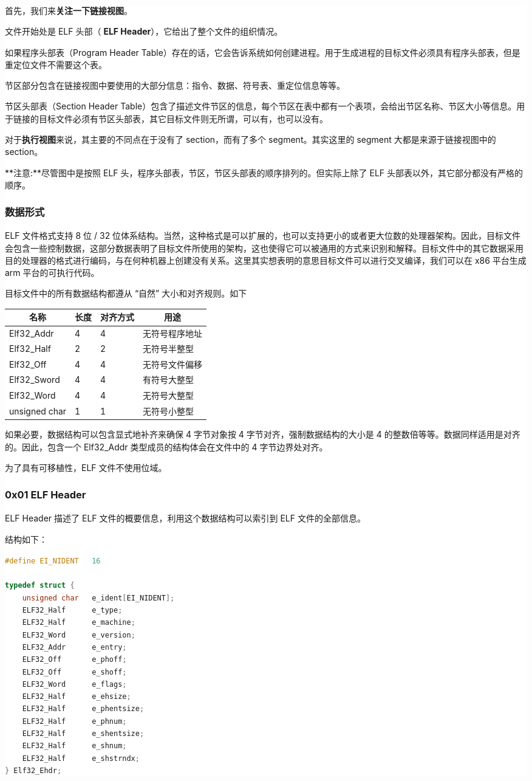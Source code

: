 首先，我们来**关注一下链接视图**。

文件开始处是 ELF 头部（ **ELF Header**），它给出了整个文件的组织情况。

如果程序头部表（Program Header Table）存在的话，它会告诉系统如何创建进程。用于生成进程的目标文件必须具有程序头部表，但是重定位文件不需要这个表。

节区部分包含在链接视图中要使用的大部分信息：指令、数据、符号表、重定位信息等等。

节区头部表（Section Header Table）包含了描述文件节区的信息，每个节区在表中都有一个表项，会给出节区名称、节区大小等信息。用于链接的目标文件必须有节区头部表，其它目标文件则无所谓，可以有，也可以没有。

对于**执行视图**来说，其主要的不同点在于没有了 section，而有了多个 segment。其实这里的 segment 大都是来源于链接视图中的 section。

**注意:**尽管图中是按照 ELF 头，程序头部表，节区，节区头部表的顺序排列的。但实际上除了 ELF 头部表以外，其它部分都没有严格的顺序。

### 数据形式

ELF 文件格式支持 8 位 / 32  位体系结构。当然，这种格式是可以扩展的，也可以支持更小的或者更大位数的处理器架构。因此，目标文件会包含一些控制数据，这部分数据表明了目标文件所使用的架构，这也使得它可以被通用的方式来识别和解释。目标文件中的其它数据采用目的处理器的格式进行编码，与在何种机器上创建没有关系。这里其实想表明的意思目标文件可以进行交叉编译，我们可以在 x86 平台生成 arm 平台的可执行代码。

目标文件中的所有数据结构都遵从 “自然” 大小和对齐规则。如下

| 名称          | 长度 | 对齐方式 | 用途           |
| ------------- | ---- | -------- | -------------- |
| Elf32_Addr    | 4    | 4        | 无符号程序地址 |
| Elf32_Half    | 2    | 2        | 无符号半整型   |
| Elf32_Off     | 4    | 4        | 无符号文件偏移 |
| Elf32_Sword   | 4    | 4        | 有符号大整型   |
| Elf32_Word    | 4    | 4        | 无符号大整型   |
| unsigned char | 1    | 1        | 无符号小整型   |

如果必要，数据结构可以包含显式地补齐来确保 4 字节对象按 4 字节对齐，强制数据结构的大小是 4 的整数倍等等。数据同样适用是对齐的。因此，包含一个 Elf32_Addr 类型成员的结构体会在文件中的 4 字节边界处对齐。

为了具有可移植性，ELF 文件不使用位域。

### 0x01 ELF Header

ELF Header 描述了 ELF 文件的概要信息，利用这个数据结构可以索引到 ELF 文件的全部信息。

结构如下：

```c
#define EI_NIDENT   16

typedef struct {
    unsigned char   e_ident[EI_NIDENT];
    ELF32_Half      e_type;
    ELF32_Half      e_machine;
    ELF32_Word      e_version;
    ELF32_Addr      e_entry;
    ELF32_Off       e_phoff;
    ELF32_Off       e_shoff;
    ELF32_Word      e_flags;
    ELF32_Half      e_ehsize;
    ELF32_Half      e_phentsize;
    ELF32_Half      e_phnum;
    ELF32_Half      e_shentsize;
    ELF32_Half      e_shnum;
    ELF32_Half      e_shstrndx;
} Elf32_Ehdr;
```
